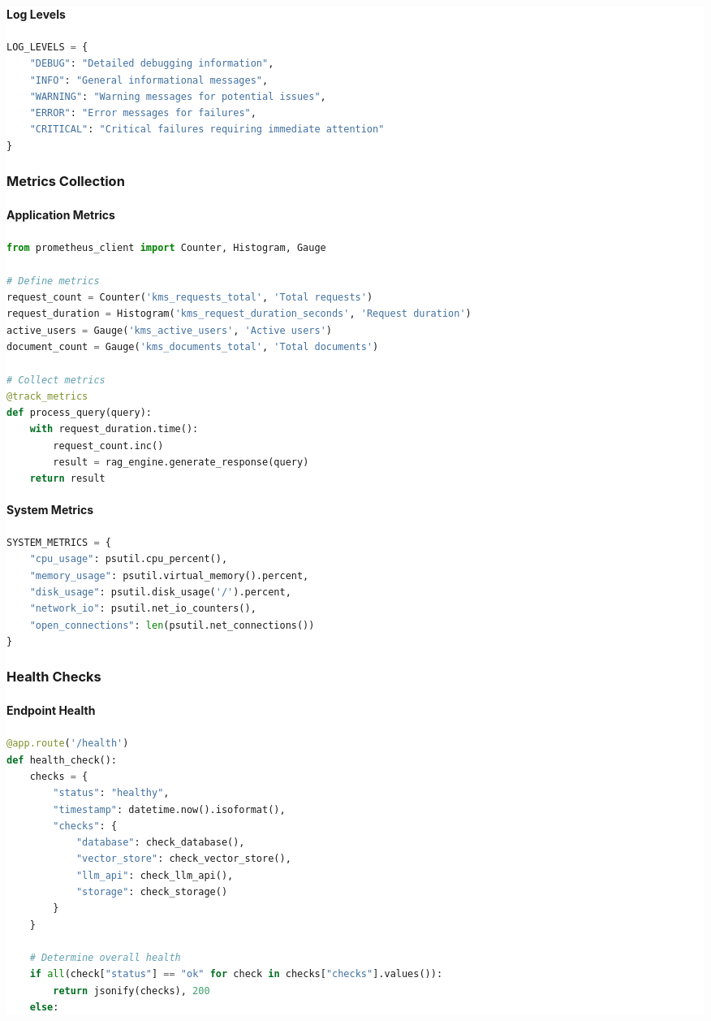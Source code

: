 #### Log Levels
```python
LOG_LEVELS = {
    "DEBUG": "Detailed debugging information",
    "INFO": "General informational messages",
    "WARNING": "Warning messages for potential issues",
    "ERROR": "Error messages for failures",
    "CRITICAL": "Critical failures requiring immediate attention"
}
```

### Metrics Collection

#### Application Metrics
```python
from prometheus_client import Counter, Histogram, Gauge

# Define metrics
request_count = Counter('kms_requests_total', 'Total requests')
request_duration = Histogram('kms_request_duration_seconds', 'Request duration')
active_users = Gauge('kms_active_users', 'Active users')
document_count = Gauge('kms_documents_total', 'Total documents')

# Collect metrics
@track_metrics
def process_query(query):
    with request_duration.time():
        request_count.inc()
        result = rag_engine.generate_response(query)
    return result
```

#### System Metrics
```python
SYSTEM_METRICS = {
    "cpu_usage": psutil.cpu_percent(),
    "memory_usage": psutil.virtual_memory().percent,
    "disk_usage": psutil.disk_usage('/').percent,
    "network_io": psutil.net_io_counters(),
    "open_connections": len(psutil.net_connections())
}
```

### Health Checks

#### Endpoint Health
```python
@app.route('/health')
def health_check():
    checks = {
        "status": "healthy",
        "timestamp": datetime.now().isoformat(),
        "checks": {
            "database": check_database(),
            "vector_store": check_vector_store(),
            "llm_api": check_llm_api(),
            "storage": check_storage()
        }
    }
    
    # Determine overall health
    if all(check["status"] == "ok" for check in checks["checks"].values()):
        return jsonify(checks), 200
    else:
```